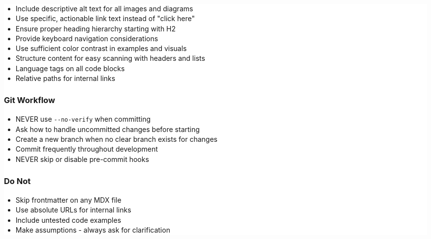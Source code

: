 - Include descriptive alt text for all images and diagrams
- Use specific, actionable link text instead of "click here"
- Ensure proper heading hierarchy starting with H2
- Provide keyboard navigation considerations
- Use sufficient color contrast in examples and visuals
- Structure content for easy scanning with headers and lists
- Language tags on all code blocks
- Relative paths for internal links

### Git Workflow

- NEVER use `--no-verify` when committing
- Ask how to handle uncommitted changes before starting
- Create a new branch when no clear branch exists for changes
- Commit frequently throughout development
- NEVER skip or disable pre-commit hooks

### Do Not

- Skip frontmatter on any MDX file
- Use absolute URLs for internal links
- Include untested code examples
- Make assumptions - always ask for clarification
